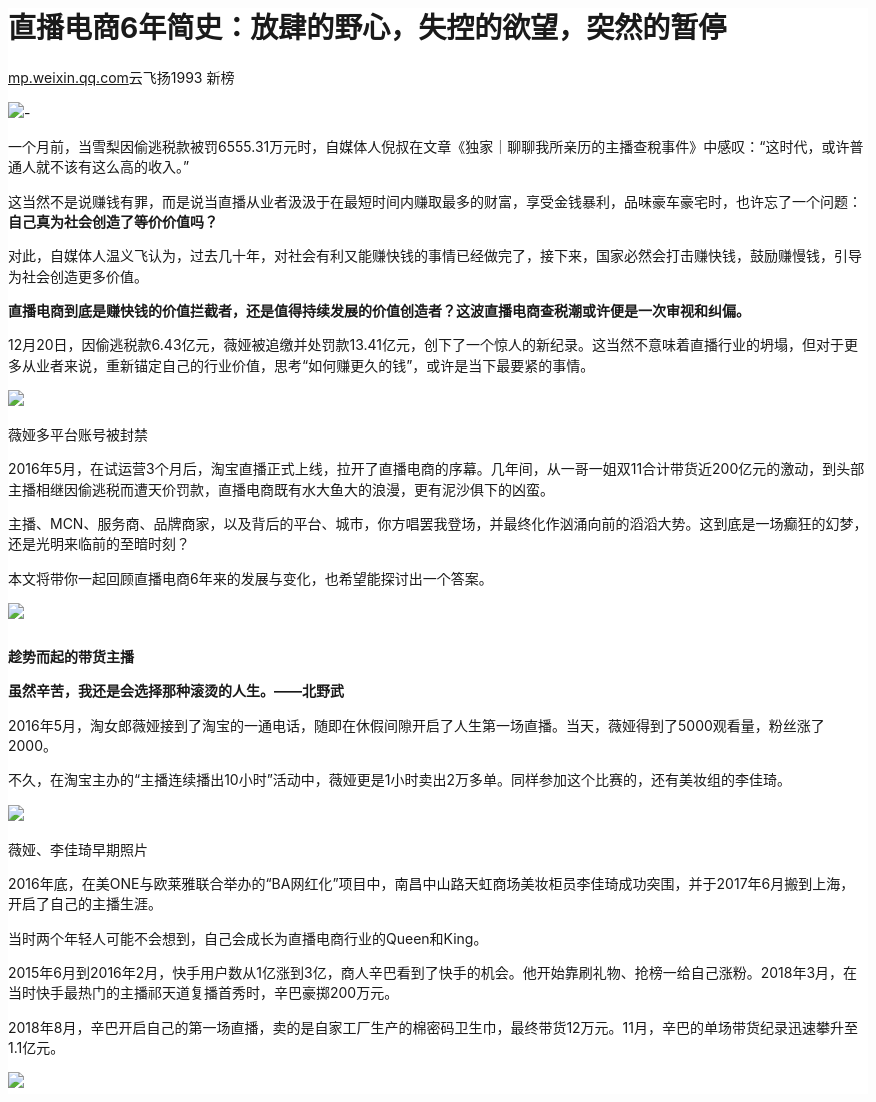 # 直播电商6年简史：放肆的野心，失控的欲望，突然的暂停

[mp.weixin.qq.com](http://mp.weixin.qq.com/s?__biz=MzAwMjE1NjcxMg==&mid=2654744542&idx=1&sn=5065da1772b429e3ae39fe61c7128187&chksm=81063e19b671b70faddf927db47aabfc1cee9b6573fd10b302df412f77f1cbc5ac256cdcd18f&mpshare=1&scene=1&srcid=1229gZk6afqMiyA2kcKkqvVa&sharer_sharetime=1640764352364&sharer_shareid=b7c991d3cd23094f535ad602a652c37b#rd)云飞扬1993 新榜

[![](https://image.cubox.pro/article/2021111916301840935/61011.jpg)](http://mp.weixin.qq.com/s?__biz=MzI0NDE5NDcxMA==&mid=2247485542&idx=2&sn=7b19c71eac04a1ae9d7f76395b677a5d&chksm=e960c49fde174d89dfa7ac22d162078c9696585e8223561044cf2e7957348706eff456f2c86e&scene=21#wechat_redirect)-

一个月前，当雪梨因偷逃税款被罚6555.31万元时，自媒体人倪叔在文章《独家｜聊聊我所亲历的主播查稅事件》中感叹：“这时代，或许普通人就不该有这么高的收入。”

这当然不是说赚钱有罪，而是说当直播从业者汲汲于在最短时间内赚取最多的财富，享受金钱暴利，品味豪车豪宅时，也许忘了一个问题：**自己真为社会创造了等价价值吗？**

对此，自媒体人温义飞认为，过去几十年，对社会有利又能赚快钱的事情已经做完了，接下来，国家必然会打击赚快钱，鼓励赚慢钱，引导为社会创造更多价值。

**直播电商到底是赚快钱的价值拦截者，还是值得持续发展的价值创造者？这波直播电商查税潮或许便是一次审视和纠偏。**

12月20日，因偷逃税款6.43亿元，薇娅被追缴并处罚款13.41亿元，创下了一个惊人的新纪录。这当然不意味着直播行业的坍塌，但对于更多从业者来说，重新锚定自己的行业价值，思考“如何赚更久的钱”，或许是当下最要紧的事情。

![](https://cubox.pro/c/filters:no_upscale()?imageUrl=https%3A%2F%2Fmmbiz.qpic.cn%2Fmmbiz_png%2FdWDqLbRCSMOmgP1WfuX6sLibL8T2iaBhK9ia0ia0hK1uibIuYibE8b0icibplTnUZdXFvsibSgq6iaBGicmKfJiaSUYGUCBFVQ%2F640%3Fwx_fmt%3Dpng)

薇娅多平台账号被封禁

2016年5月，在试运营3个月后，淘宝直播正式上线，拉开了直播电商的序幕。几年间，从一哥一姐双11合计带货近200亿元的激动，到头部主播相继因偷逃税而遭天价罚款，直播电商既有水大鱼大的浪漫，更有泥沙俱下的凶蛮。

主播、MCN、服务商、品牌商家，以及背后的平台、城市，你方唱罢我登场，并最终化作汹涌向前的滔滔大势。这到底是一场癫狂的幻梦，还是光明来临前的至暗时刻？

本文将带你一起回顾直播电商6年来的发展与变化，也希望能探讨出一个答案。

![](https://image.cubox.pro/article/2021072221101355325/37888.jpg)

### 

**趁势而起的带货主播**

**虽然辛苦，我还是会选择那种滚烫的人生。——北野武**

2016年5月，淘女郎薇娅接到了淘宝的一通电话，随即在休假间隙开启了人生第一场直播。当天，薇娅得到了5000观看量，粉丝涨了2000。

不久，在淘宝主办的“主播连续播出10小时”活动中，薇娅更是1小时卖出2万多单。同样参加这个比赛的，还有美妆组的李佳琦。

![](https://cubox.pro/c/filters:no_upscale()?imageUrl=https%3A%2F%2Fmmbiz.qpic.cn%2Fmmbiz_jpg%2FdWDqLbRCSMOmgP1WfuX6sLibL8T2iaBhK9hRHY3qqWYQ4r2HKtkM13b6JQypIedFUIsXyLWiaab1cqfK9kRcJSllg%2F640%3Fwx_fmt%3Djpeg)

薇娅、李佳琦早期照片

2016年底，在美ONE与欧莱雅联合举办的“BA网红化”项目中，南昌中山路天虹商场美妆柜员李佳琦成功突围，并于2017年6月搬到上海，开启了自己的主播生涯。

当时两个年轻人可能不会想到，自己会成长为直播电商行业的Queen和King。

2015年6月到2016年2月，快手用户数从1亿涨到3亿，商人辛巴看到了快手的机会。他开始靠刷礼物、抢榜一给自己涨粉。2018年3月，在当时快手最热门的主播祁天道复播首秀时，辛巴豪掷200万元。

2018年8月，辛巴开启自己的第一场直播，卖的是自家工厂生产的棉密码卫生巾，最终带货12万元。11月，辛巴的单场带货纪录迅速攀升至1.1亿元。

![](https://cubox.pro/c/filters:no_upscale()?imageUrl=https%3A%2F%2Fmmbiz.qpic.cn%2Fmmbiz_png%2FdWDqLbRCSMOmgP1WfuX6sLibL8T2iaBhK9xY2wMEd0tdFRI32foWz3ez6mKhiagbwB049ueKtibPQMdVSWT84jjlQQ%2F640%3Fwx_fmt%3Dpng)
